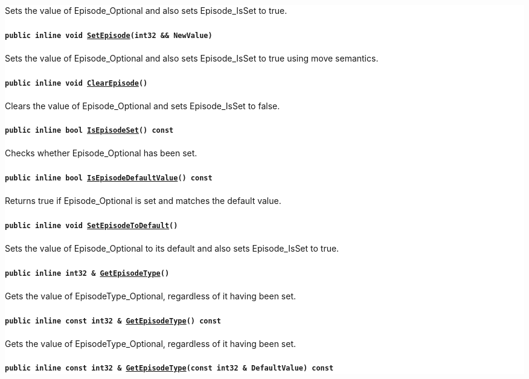 Sets the value of Episode_Optional and also sets Episode_IsSet to true.

#### `public inline void `[`SetEpisode`](#structFRHAPI__TimeFrame_1af31f55a5df19d62398ca8ad582f92c59)`(int32 && NewValue)` <a id="structFRHAPI__TimeFrame_1af31f55a5df19d62398ca8ad582f92c59"></a>

Sets the value of Episode_Optional and also sets Episode_IsSet to true using move semantics.

#### `public inline void `[`ClearEpisode`](#structFRHAPI__TimeFrame_1a2f88f072cc4379db7a5e9355178dedcd)`()` <a id="structFRHAPI__TimeFrame_1a2f88f072cc4379db7a5e9355178dedcd"></a>

Clears the value of Episode_Optional and sets Episode_IsSet to false.

#### `public inline bool `[`IsEpisodeSet`](#structFRHAPI__TimeFrame_1acd56fc53175186fa2a084040ff72040c)`() const` <a id="structFRHAPI__TimeFrame_1acd56fc53175186fa2a084040ff72040c"></a>

Checks whether Episode_Optional has been set.

#### `public inline bool `[`IsEpisodeDefaultValue`](#structFRHAPI__TimeFrame_1a3c1c4726e257599575433177bab44d2f)`() const` <a id="structFRHAPI__TimeFrame_1a3c1c4726e257599575433177bab44d2f"></a>

Returns true if Episode_Optional is set and matches the default value.

#### `public inline void `[`SetEpisodeToDefault`](#structFRHAPI__TimeFrame_1a7dd090778af7205fb0076af77f84e4d5)`()` <a id="structFRHAPI__TimeFrame_1a7dd090778af7205fb0076af77f84e4d5"></a>

Sets the value of Episode_Optional to its default and also sets Episode_IsSet to true.

#### `public inline int32 & `[`GetEpisodeType`](#structFRHAPI__TimeFrame_1ab6fdd77056f3f10bd0910127c3c34d35)`()` <a id="structFRHAPI__TimeFrame_1ab6fdd77056f3f10bd0910127c3c34d35"></a>

Gets the value of EpisodeType_Optional, regardless of it having been set.

#### `public inline const int32 & `[`GetEpisodeType`](#structFRHAPI__TimeFrame_1ae6d77598d88af9560ff06c8e110c5d63)`() const` <a id="structFRHAPI__TimeFrame_1ae6d77598d88af9560ff06c8e110c5d63"></a>

Gets the value of EpisodeType_Optional, regardless of it having been set.

#### `public inline const int32 & `[`GetEpisodeType`](#structFRHAPI__TimeFrame_1a9554a22c44a650bb3159b302ec711050)`(const int32 & DefaultValue) const` <a id="structFRHAPI__TimeFrame_1a9554a22c44a650bb3159b302ec711050"></a>
